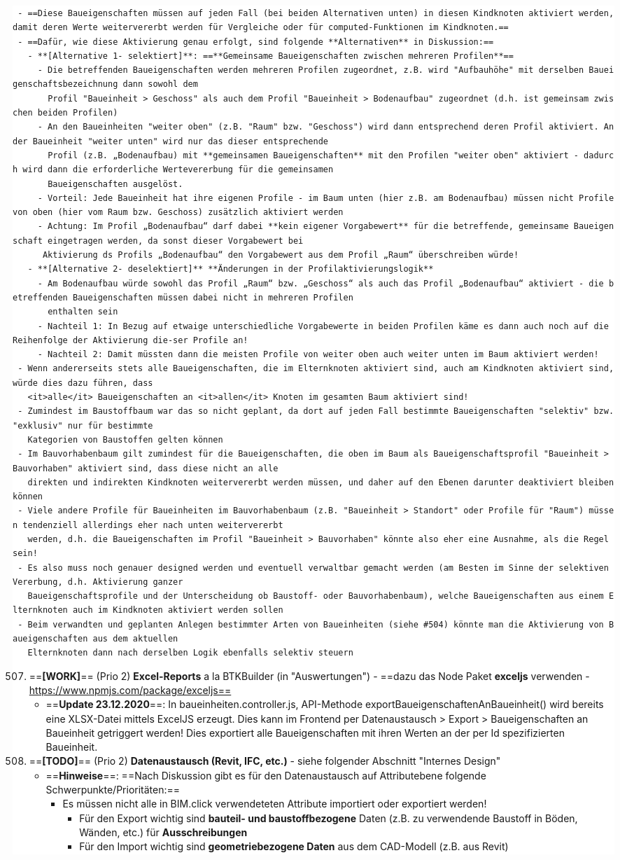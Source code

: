     - ==Diese Baueigenschaften müssen auf jeden Fall (bei beiden Alternativen unten) in diesen Kindknoten aktiviert werden, damit deren Werte weitervererbt werden für Vergleiche oder für computed-Funktionen im Kindknoten.==
     - ==Dafür, wie diese Aktivierung genau erfolgt, sind folgende **Alternativen** in Diskussion:==
       - **[Alternative 1- selektiert]**: ==**Gemeinsame Baueigenschaften zwischen mehreren Profilen**==
         - Die betreffenden Baueigenschaften werden mehreren Profilen zugeordnet, z.B. wird "Aufbauhöhe" mit derselben Baueigenschaftsbezeichnung dann sowohl dem
           Profil "Baueinheit > Geschoss" als auch dem Profil "Baueinheit > Bodenaufbau" zugeordnet (d.h. ist gemeinsam zwischen beiden Profilen)
         - An den Baueinheiten "weiter oben" (z.B. "Raum" bzw. "Geschoss") wird dann entsprechend deren Profil aktiviert. An der Baueinheit "weiter unten" wird nur das dieser entsprechende 
           Profil (z.B. „Bodenaufbau) mit **gemeinsamen Baueigenschaften** mit den Profilen "weiter oben" aktiviert - dadurch wird dann die erforderliche Wertevererbung für die gemeinsamen 
           Baueigenschaften ausgelöst.
         - Vorteil: Jede Baueinheit hat ihre eigenen Profile - im Baum unten (hier z.B. am Bodenaufbau) müssen nicht Profile von oben (hier vom Raum bzw. Geschoss) zusätzlich aktiviert werden
         - Achtung: Im Profil „Bodenaufbau“ darf dabei **kein eigener Vorgabewert** für die betreffende, gemeinsame Baueigenschaft eingetragen werden, da sonst dieser Vorgabewert bei 
          Aktivierung ds Profils „Bodenaufbau“ den Vorgabewert aus dem Profil „Raum“ überschreiben würde!
       - **[Alternative 2- deselektiert]** **Änderungen in der Profilaktivierungslogik**
         - Am Bodenaufbau würde sowohl das Profil „Raum“ bzw. „Geschoss“ als auch das Profil „Bodenaufbau“ aktiviert - die betreffenden Baueigenschaften müssen dabei nicht in mehreren Profilen 
           enthalten sein
         - Nachteil 1: In Bezug auf etwaige unterschiedliche Vorgabewerte in beiden Profilen käme es dann auch noch auf die Reihenfolge der Aktivierung die-ser Profile an!
         - Nachteil 2: Damit müssten dann die meisten Profile von weiter oben auch weiter unten im Baum aktiviert werden!
     - Wenn andererseits stets alle Baueigenschaften, die im Elternknoten aktiviert sind, auch am Kindknoten aktiviert sind, würde dies dazu führen, dass
       <it>alle</it> Baueigenschaften an <it>allen</it> Knoten im gesamten Baum aktiviert sind!
     - Zumindest im Baustoffbaum war das so nicht geplant, da dort auf jeden Fall bestimmte Baueigenschaften "selektiv" bzw. "exklusiv" nur für bestimmte
       Kategorien von Baustoffen gelten können
     - Im Bauvorhabenbaum gilt zumindest für die Baueigenschaften, die oben im Baum als Baueigenschaftsprofil "Baueinheit > Bauvorhaben" aktiviert sind, dass diese nicht an alle 
       direkten und indirekten Kindknoten weitervererbt werden müssen, und daher auf den Ebenen darunter deaktiviert bleiben können
     - Viele andere Profile für Baueinheiten im Bauvorhabenbaum (z.B. "Baueinheit > Standort" oder Profile für "Raum") müssen tendenziell allerdings eher nach unten weitervererbt 
       werden, d.h. die Baueigenschaften im Profil "Baueinheit > Bauvorhaben" könnte also eher eine Ausnahme, als die Regel sein!
     - Es also muss noch genauer designed werden und eventuell verwaltbar gemacht werden (am Besten im Sinne der selektiven Vererbung, d.h. Aktivierung ganzer 
       Baueigenschaftsprofile und der Unterscheidung ob Baustoff- oder Bauvorhabenbaum), welche Baueigenschaften aus einem Elternknoten auch im Kindknoten aktiviert werden sollen
     - Beim verwandten und geplanten Anlegen bestimmter Arten von Baueinheiten (siehe #504) könnte man die Aktivierung von Baueigenschaften aus dem aktuellen 
       Elternknoten dann nach derselben Logik ebenfalls selektiv steuern
507. ==**[WORK]**== (Prio 2) **Excel-Reports** a la BTKBuilder (in "Auswertungen") - ==dazu das Node Paket **exceljs** verwenden - https://www.npmjs.com/package/exceljs==
     - ==**Update 23.12.2020**==: In baueinheiten.controller.js, API-Methode exportBaueigenschaftenAnBaueinheit() wird bereits eine XLSX-Datei mittels ExcelJS 
       erzeugt. Dies kann im Frontend per Datenaustausch > Export > Baueigenschaften an Baueinheit getriggert werden!
       Dies exportiert alle Baueigenschaften mit ihren Werten an der per Id spezifizierten Baueinheit.
508. ==**[TODO]**== (Prio 2) **Datenaustausch (Revit, IFC, etc.)** - siehe folgender Abschnitt "Internes Design"
     - ==**Hinweise**==: ==Nach Diskussion gibt es für den Datenaustausch auf Attributebene folgende Schwerpunkte/Prioritäten:==
       - Es müssen nicht alle in BIM.click verwendeteten Attribute importiert oder exportiert werden!
         - Für den Export wichtig sind **bauteil- und baustoffbezogene** Daten (z.B. zu verwendende Baustoff in Böden, Wänden, etc.) für **Ausschreibungen**
         - Für den Import wichtig sind **geometriebezogene Daten** aus dem CAD-Modell (z.B. aus Revit)